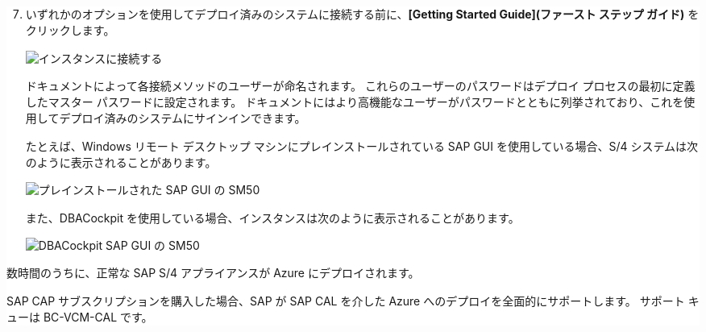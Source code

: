 7. いずれかのオプションを使用してデプロイ済みのシステムに接続する前に、**[Getting Started Guide]\(ファースト ステップ ガイド\)** をクリックします。 

   ![インスタンスに接続する](./media/cal-s4h/connect_to_solution.png)

    ドキュメントによって各接続メソッドのユーザーが命名されます。 これらのユーザーのパスワードはデプロイ プロセスの最初に定義したマスター パスワードに設定されます。 ドキュメントにはより高機能なユーザーがパスワードとともに列挙されており、これを使用してデプロイ済みのシステムにサインインできます。 

    たとえば、Windows リモート デスクトップ マシンにプレインストールされている SAP GUI を使用している場合、S/4 システムは次のように表示されることがあります。

   ![プレインストールされた SAP GUI の SM50](./media/cal-s4h/gui_sm50.png)

    また、DBACockpit を使用している場合、インスタンスは次のように表示されることがあります。

   ![DBACockpit SAP GUI の SM50](./media/cal-s4h/dbacockpit.png)

数時間のうちに、正常な SAP S/4 アプライアンスが Azure にデプロイされます。

SAP CAP サブスクリプションを購入した場合、SAP が SAP CAL を介した Azure へのデプロイを全面的にサポートします。 サポート キューは BC-VCM-CAL です。







